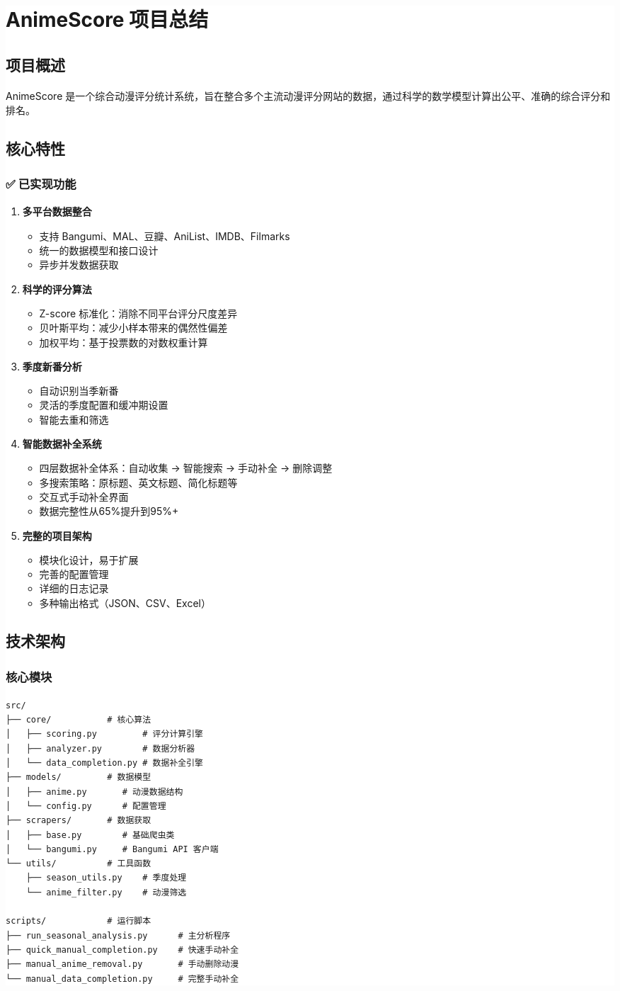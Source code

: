 # AnimeScore 项目总结

## 项目概述

AnimeScore 是一个综合动漫评分统计系统，旨在整合多个主流动漫评分网站的数据，通过科学的数学模型计算出公平、准确的综合评分和排名。

## 核心特性

### ✅ 已实现功能

1. **多平台数据整合**
   - 支持 Bangumi、MAL、豆瓣、AniList、IMDB、Filmarks
   - 统一的数据模型和接口设计
   - 异步并发数据获取

2. **科学的评分算法**
   - Z-score 标准化：消除不同平台评分尺度差异
   - 贝叶斯平均：减少小样本带来的偶然性偏差
   - 加权平均：基于投票数的对数权重计算

3. **季度新番分析**
   - 自动识别当季新番
   - 灵活的季度配置和缓冲期设置
   - 智能去重和筛选

4. **智能数据补全系统**
   - 四层数据补全体系：自动收集 → 智能搜索 → 手动补全 → 删除调整
   - 多搜索策略：原标题、英文标题、简化标题等
   - 交互式手动补全界面
   - 数据完整性从65%提升到95%+

5. **完整的项目架构**
   - 模块化设计，易于扩展
   - 完善的配置管理
   - 详细的日志记录
   - 多种输出格式（JSON、CSV、Excel）

## 技术架构

### 核心模块

```
src/
├── core/           # 核心算法
│   ├── scoring.py         # 评分计算引擎
│   ├── analyzer.py        # 数据分析器
│   └── data_completion.py # 数据补全引擎
├── models/         # 数据模型
│   ├── anime.py       # 动漫数据结构
│   └── config.py      # 配置管理
├── scrapers/       # 数据获取
│   ├── base.py        # 基础爬虫类
│   └── bangumi.py     # Bangumi API 客户端
└── utils/          # 工具函数
    ├── season_utils.py    # 季度处理
    └── anime_filter.py    # 动漫筛选

scripts/            # 运行脚本
├── run_seasonal_analysis.py      # 主分析程序
├── quick_manual_completion.py    # 快速手动补全
├── manual_anime_removal.py       # 手动删除动漫
└── manual_data_completion.py     # 完整手动补全
```